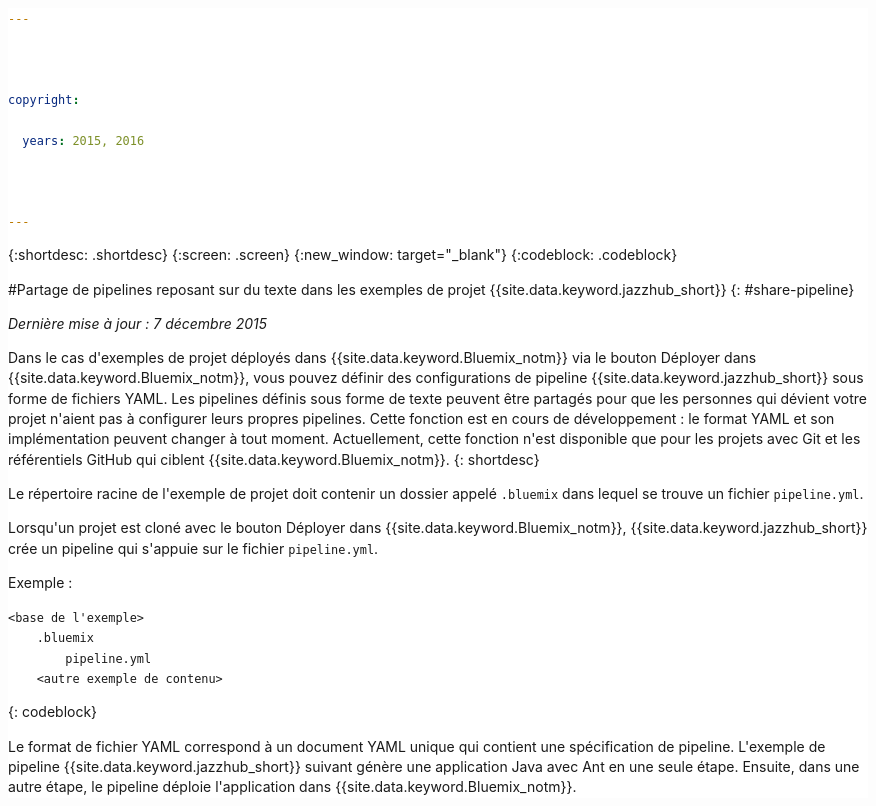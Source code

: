 ```yaml
---

 

copyright:

  years: 2015, 2016

 

---
```


{:shortdesc: .shortdesc}
{:screen: .screen}
{:new_window: target="_blank"}
{:codeblock: .codeblock}

#Partage de pipelines reposant sur du texte dans les exemples de projet {{site.data.keyword.jazzhub_short}} {: #share-pipeline}

*Dernière mise à jour : 7 décembre 2015* 

Dans le cas d'exemples de projet déployés dans {{site.data.keyword.Bluemix_notm}} via le bouton Déployer dans {{site.data.keyword.Bluemix_notm}}, vous pouvez définir des configurations de pipeline
{{site.data.keyword.jazzhub_short}} sous forme de fichiers YAML. Les pipelines définis sous forme de
texte peuvent être partagés pour que les personnes qui dévient votre projet n'aient pas à configurer leurs propres pipelines. Cette fonction est en cours
de développement : le format YAML et son implémentation peuvent changer à tout moment. Actuellement, cette fonction n'est disponible que pour les projets
avec Git et les référentiels GitHub qui ciblent {{site.data.keyword.Bluemix_notm}}. 
{: shortdesc} 

Le répertoire racine de l'exemple de projet doit contenir un dossier appelé `.bluemix` dans lequel se trouve un fichier
`pipeline.yml`.

Lorsqu'un projet est cloné avec le bouton Déployer dans {{site.data.keyword.Bluemix_notm}}, {{site.data.keyword.jazzhub_short}} crée
un pipeline qui s'appuie sur le fichier `pipeline.yml`. 

Exemple : 
``` 
<base de l'exemple>
	.bluemix
		pipeline.yml
	<autre exemple de contenu>
```
{: codeblock} 

Le format de fichier YAML correspond à un document YAML unique qui contient une spécification de pipeline. L'exemple de pipeline
{{site.data.keyword.jazzhub_short}} suivant génère une application Java avec Ant en une seule étape. Ensuite,
dans une autre étape, le pipeline déploie l'application dans {{site.data.keyword.Bluemix_notm}}. 
